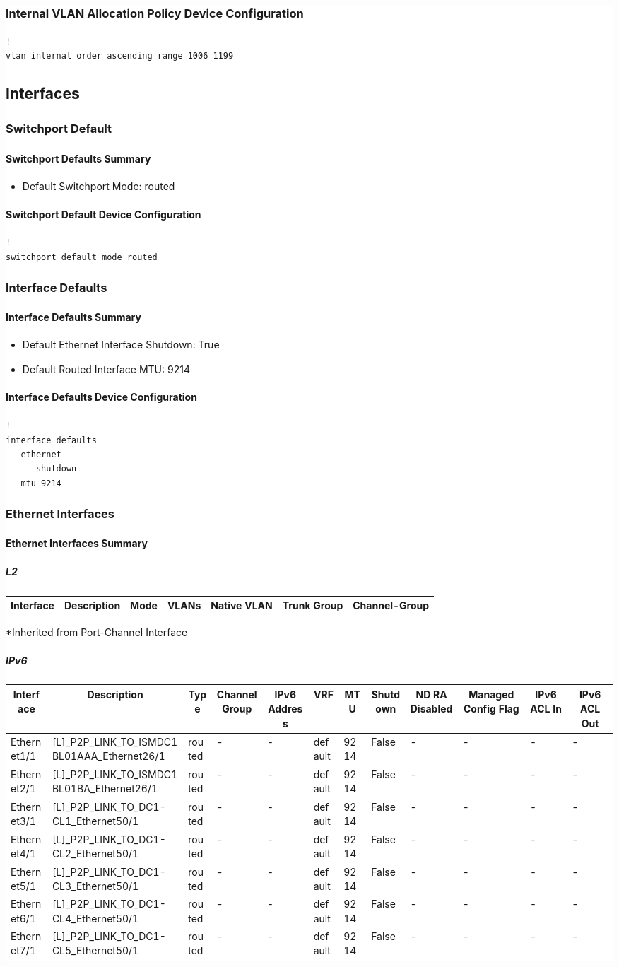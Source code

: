 ### Internal VLAN Allocation Policy Device Configuration

```eos
!
vlan internal order ascending range 1006 1199
```

## Interfaces

### Switchport Default

#### Switchport Defaults Summary

- Default Switchport Mode: routed

#### Switchport Default Device Configuration

```eos
!
switchport default mode routed
```

### Interface Defaults

#### Interface Defaults Summary

- Default Ethernet Interface Shutdown: True

- Default Routed Interface MTU: 9214

#### Interface Defaults Device Configuration

```eos
!
interface defaults
   ethernet
      shutdown
   mtu 9214
```

### Ethernet Interfaces

#### Ethernet Interfaces Summary

##### L2

| Interface | Description | Mode | VLANs | Native VLAN | Trunk Group | Channel-Group |
| --------- | ----------- | ---- | ----- | ----------- | ----------- | ------------- |

*Inherited from Port-Channel Interface

##### IPv6

| Interface | Description | Type | Channel Group | IPv6 Address | VRF | MTU | Shutdown | ND RA Disabled | Managed Config Flag | IPv6 ACL In | IPv6 ACL Out |
| --------- | ----------- | ---- | --------------| ------------ | --- | --- | -------- | -------------- | -------------------| ----------- | ------------ |
| Ethernet1/1 | [L]_P2P_LINK_TO_ISMDC1BL01AAA_Ethernet26/1 | routed | - | - | default | 9214 | False | - | - | - | - |
| Ethernet2/1 | [L]_P2P_LINK_TO_ISMDC1BL01BA_Ethernet26/1 | routed | - | - | default | 9214 | False | - | - | - | - |
| Ethernet3/1 | [L]_P2P_LINK_TO_DC1-CL1_Ethernet50/1 | routed | - | - | default | 9214 | False | - | - | - | - |
| Ethernet4/1 | [L]_P2P_LINK_TO_DC1-CL2_Ethernet50/1 | routed | - | - | default | 9214 | False | - | - | - | - |
| Ethernet5/1 | [L]_P2P_LINK_TO_DC1-CL3_Ethernet50/1 | routed | - | - | default | 9214 | False | - | - | - | - |
| Ethernet6/1 | [L]_P2P_LINK_TO_DC1-CL4_Ethernet50/1 | routed | - | - | default | 9214 | False | - | - | - | - |
| Ethernet7/1 | [L]_P2P_LINK_TO_DC1-CL5_Ethernet50/1 | routed | - | - | default | 9214 | False | - | - | - | - |